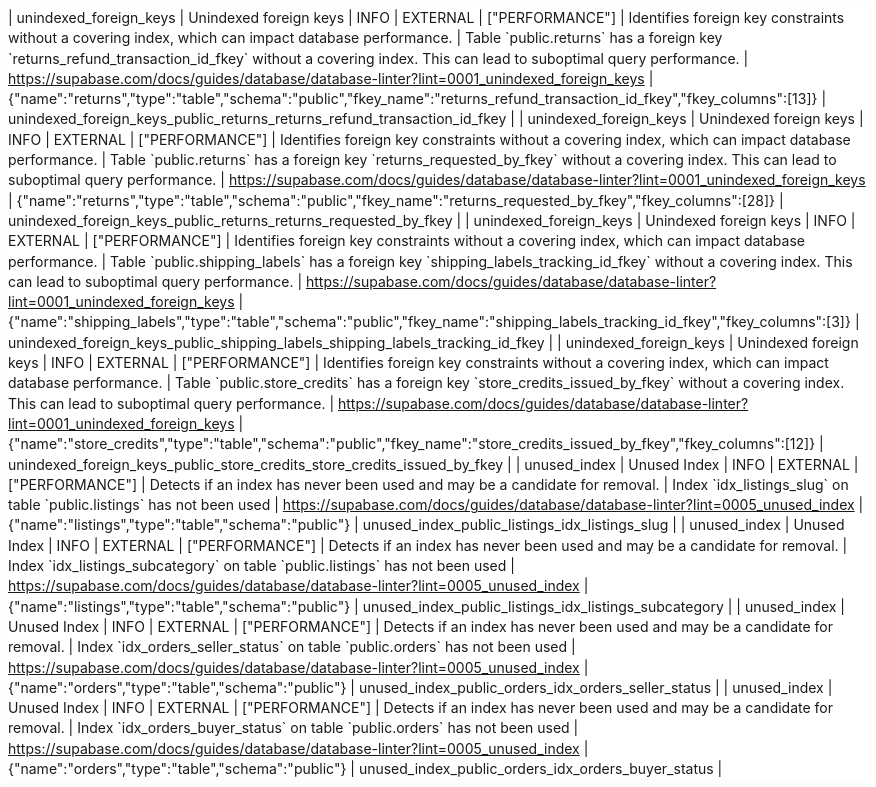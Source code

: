 | unindexed_foreign_keys | Unindexed foreign keys | INFO  | EXTERNAL | ["PERFORMANCE"] | Identifies foreign key constraints without a covering index, which can impact database performance. | Table \`public.returns\` has a foreign key \`returns_refund_transaction_id_fkey\` without a covering index. This can lead to suboptimal query performance.                       | https://supabase.com/docs/guides/database/database-linter?lint=0001_unindexed_foreign_keys | {"name":"returns","type":"table","schema":"public","fkey_name":"returns_refund_transaction_id_fkey","fkey_columns":[13]}                      | unindexed_foreign_keys_public_returns_returns_refund_transaction_id_fkey                       |
| unindexed_foreign_keys | Unindexed foreign keys | INFO  | EXTERNAL | ["PERFORMANCE"] | Identifies foreign key constraints without a covering index, which can impact database performance. | Table \`public.returns\` has a foreign key \`returns_requested_by_fkey\` without a covering index. This can lead to suboptimal query performance.                                | https://supabase.com/docs/guides/database/database-linter?lint=0001_unindexed_foreign_keys | {"name":"returns","type":"table","schema":"public","fkey_name":"returns_requested_by_fkey","fkey_columns":[28]}                               | unindexed_foreign_keys_public_returns_returns_requested_by_fkey                                |
| unindexed_foreign_keys | Unindexed foreign keys | INFO  | EXTERNAL | ["PERFORMANCE"] | Identifies foreign key constraints without a covering index, which can impact database performance. | Table \`public.shipping_labels\` has a foreign key \`shipping_labels_tracking_id_fkey\` without a covering index. This can lead to suboptimal query performance.                 | https://supabase.com/docs/guides/database/database-linter?lint=0001_unindexed_foreign_keys | {"name":"shipping_labels","type":"table","schema":"public","fkey_name":"shipping_labels_tracking_id_fkey","fkey_columns":[3]}                 | unindexed_foreign_keys_public_shipping_labels_shipping_labels_tracking_id_fkey                 |
| unindexed_foreign_keys | Unindexed foreign keys | INFO  | EXTERNAL | ["PERFORMANCE"] | Identifies foreign key constraints without a covering index, which can impact database performance. | Table \`public.store_credits\` has a foreign key \`store_credits_issued_by_fkey\` without a covering index. This can lead to suboptimal query performance.                       | https://supabase.com/docs/guides/database/database-linter?lint=0001_unindexed_foreign_keys | {"name":"store_credits","type":"table","schema":"public","fkey_name":"store_credits_issued_by_fkey","fkey_columns":[12]}                      | unindexed_foreign_keys_public_store_credits_store_credits_issued_by_fkey                       |
| unused_index           | Unused Index           | INFO  | EXTERNAL | ["PERFORMANCE"] | Detects if an index has never been used and may be a candidate for removal.                         | Index \`idx_listings_slug\` on table \`public.listings\` has not been used                                                                                                       | https://supabase.com/docs/guides/database/database-linter?lint=0005_unused_index           | {"name":"listings","type":"table","schema":"public"}                                                                                          | unused_index_public_listings_idx_listings_slug                                                 |
| unused_index           | Unused Index           | INFO  | EXTERNAL | ["PERFORMANCE"] | Detects if an index has never been used and may be a candidate for removal.                         | Index \`idx_listings_subcategory\` on table \`public.listings\` has not been used                                                                                                | https://supabase.com/docs/guides/database/database-linter?lint=0005_unused_index           | {"name":"listings","type":"table","schema":"public"}                                                                                          | unused_index_public_listings_idx_listings_subcategory                                          |
| unused_index           | Unused Index           | INFO  | EXTERNAL | ["PERFORMANCE"] | Detects if an index has never been used and may be a candidate for removal.                         | Index \`idx_orders_seller_status\` on table \`public.orders\` has not been used                                                                                                  | https://supabase.com/docs/guides/database/database-linter?lint=0005_unused_index           | {"name":"orders","type":"table","schema":"public"}                                                                                            | unused_index_public_orders_idx_orders_seller_status                                            |
| unused_index           | Unused Index           | INFO  | EXTERNAL | ["PERFORMANCE"] | Detects if an index has never been used and may be a candidate for removal.                         | Index \`idx_orders_buyer_status\` on table \`public.orders\` has not been used                                                                                                   | https://supabase.com/docs/guides/database/database-linter?lint=0005_unused_index           | {"name":"orders","type":"table","schema":"public"}                                                                                            | unused_index_public_orders_idx_orders_buyer_status                                             |